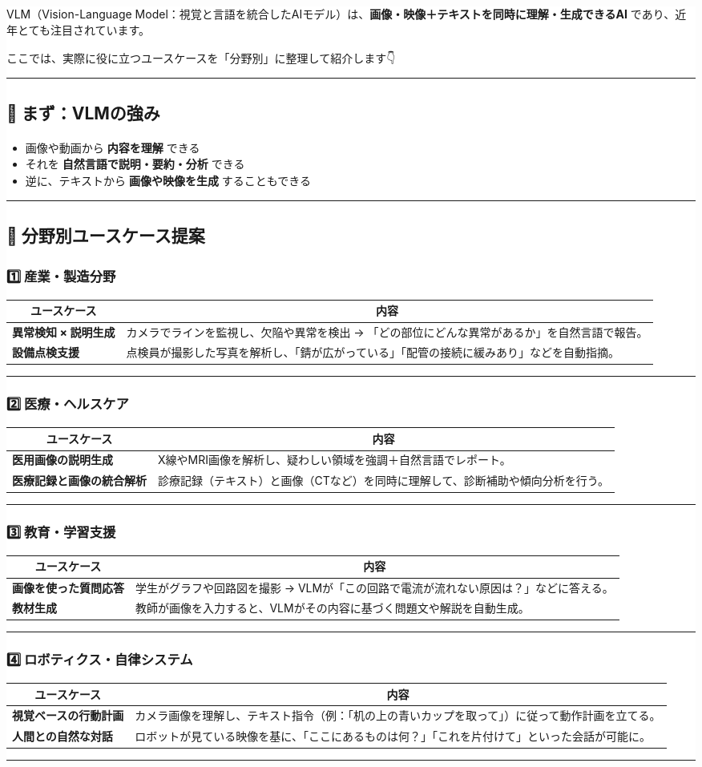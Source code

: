 VLM（Vision-Language Model：視覚と言語を統合したAIモデル）は、**画像・映像＋テキストを同時に理解・生成できるAI** であり、近年とても注目されています。

ここでは、実際に役に立つユースケースを「分野別」に整理して紹介します👇

---

## 🧠 まず：VLMの強み

* 画像や動画から **内容を理解** できる
* それを **自然言語で説明・要約・分析** できる
* 逆に、テキストから **画像や映像を生成** することもできる

---

## 🎯 分野別ユースケース提案

### 1️⃣ 産業・製造分野

| ユースケース                   | 内容                                                                                           |
| ------------------------------ | ---------------------------------------------------------------------------------------------- |
| **異常検知 × 説明生成** | カメラでラインを監視し、欠陥や異常を検出 → 「どの部位にどんな異常があるか」を自然言語で報告。 |
| **設備点検支援**         | 点検員が撮影した写真を解析し、「錆が広がっている」「配管の接続に緩みあり」などを自動指摘。     |

---

### 2️⃣ 医療・ヘルスケア

| ユースケース                       | 内容                                                                             |
| ---------------------------------- | -------------------------------------------------------------------------------- |
| **医用画像の説明生成**       | X線やMRI画像を解析し、疑わしい領域を強調＋自然言語でレポート。                   |
| **医療記録と画像の統合解析** | 診療記録（テキスト）と画像（CTなど）を同時に理解して、診断補助や傾向分析を行う。 |

---

### 3️⃣ 教育・学習支援

| ユースケース                   | 内容                                                                                  |
| ------------------------------ | ------------------------------------------------------------------------------------- |
| **画像を使った質問応答** | 学生がグラフや回路図を撮影 → VLMが「この回路で電流が流れない原因は？」などに答える。 |
| **教材生成**             | 教師が画像を入力すると、VLMがその内容に基づく問題文や解説を自動生成。                 |

---

### 4️⃣ ロボティクス・自律システム

| ユースケース                   | 内容                                                                                             |
| ------------------------------ | ------------------------------------------------------------------------------------------------ |
| **視覚ベースの行動計画** | カメラ画像を理解し、テキスト指令（例：「机の上の青いカップを取って」）に従って動作計画を立てる。 |
| **人間との自然な対話**   | ロボットが見ている映像を基に、「ここにあるものは何？」「これを片付けて」といった会話が可能に。   |

---